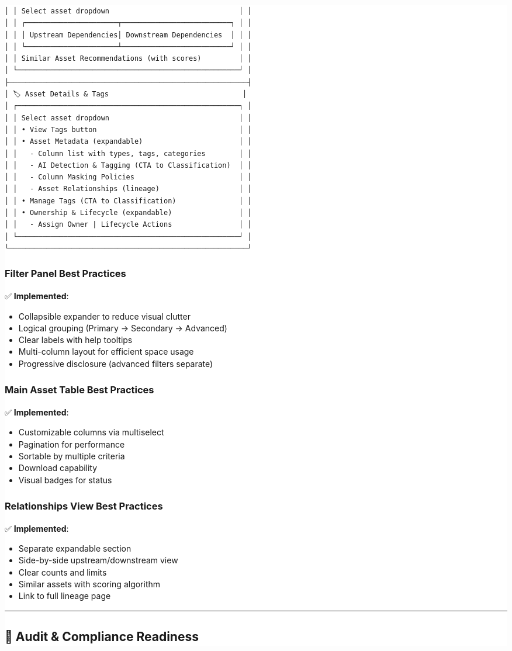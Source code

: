 ```
│ │ Select asset dropdown                               │ │
│ │ ┌──────────────────────┬──────────────────────────┐ │ │
│ │ │ Upstream Dependencies│ Downstream Dependencies  │ │ │
│ │ └──────────────────────┴──────────────────────────┘ │ │
│ │ Similar Asset Recommendations (with scores)         │ │
│ └─────────────────────────────────────────────────────┘ │
├─────────────────────────────────────────────────────────┤
│ 🏷️ Asset Details & Tags                                │
│ ┌─────────────────────────────────────────────────────┐ │
│ │ Select asset dropdown                               │ │
│ │ • View Tags button                                  │ │
│ │ • Asset Metadata (expandable)                       │ │
│ │   - Column list with types, tags, categories        │ │
│ │   - AI Detection & Tagging (CTA to Classification)  │ │
│ │   - Column Masking Policies                         │ │
│ │   - Asset Relationships (lineage)                   │ │
│ │ • Manage Tags (CTA to Classification)               │ │
│ │ • Ownership & Lifecycle (expandable)                │ │
│ │   - Assign Owner | Lifecycle Actions                │ │
│ └─────────────────────────────────────────────────────┘ │
└─────────────────────────────────────────────────────────┘
```

### Filter Panel Best Practices
✅ **Implemented**:
- Collapsible expander to reduce visual clutter
- Logical grouping (Primary → Secondary → Advanced)
- Clear labels with help tooltips
- Multi-column layout for efficient space usage
- Progressive disclosure (advanced filters separate)

### Main Asset Table Best Practices
✅ **Implemented**:
- Customizable columns via multiselect
- Pagination for performance
- Sortable by multiple criteria
- Download capability
- Visual badges for status

### Relationships View Best Practices
✅ **Implemented**:
- Separate expandable section
- Side-by-side upstream/downstream view
- Clear counts and limits
- Similar assets with scoring algorithm
- Link to full lineage page

---

## 🔐 Audit & Compliance Readiness
